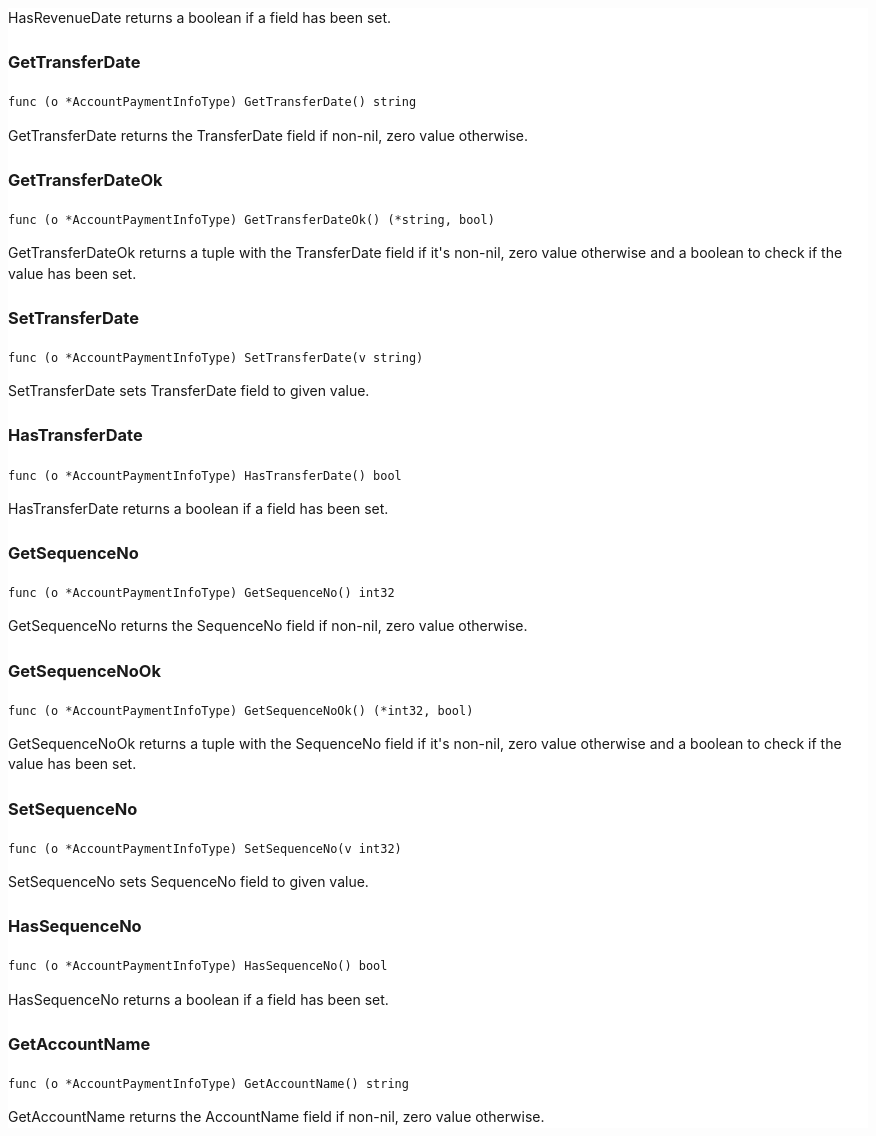 HasRevenueDate returns a boolean if a field has been set.

### GetTransferDate

`func (o *AccountPaymentInfoType) GetTransferDate() string`

GetTransferDate returns the TransferDate field if non-nil, zero value otherwise.

### GetTransferDateOk

`func (o *AccountPaymentInfoType) GetTransferDateOk() (*string, bool)`

GetTransferDateOk returns a tuple with the TransferDate field if it's non-nil, zero value otherwise
and a boolean to check if the value has been set.

### SetTransferDate

`func (o *AccountPaymentInfoType) SetTransferDate(v string)`

SetTransferDate sets TransferDate field to given value.

### HasTransferDate

`func (o *AccountPaymentInfoType) HasTransferDate() bool`

HasTransferDate returns a boolean if a field has been set.

### GetSequenceNo

`func (o *AccountPaymentInfoType) GetSequenceNo() int32`

GetSequenceNo returns the SequenceNo field if non-nil, zero value otherwise.

### GetSequenceNoOk

`func (o *AccountPaymentInfoType) GetSequenceNoOk() (*int32, bool)`

GetSequenceNoOk returns a tuple with the SequenceNo field if it's non-nil, zero value otherwise
and a boolean to check if the value has been set.

### SetSequenceNo

`func (o *AccountPaymentInfoType) SetSequenceNo(v int32)`

SetSequenceNo sets SequenceNo field to given value.

### HasSequenceNo

`func (o *AccountPaymentInfoType) HasSequenceNo() bool`

HasSequenceNo returns a boolean if a field has been set.

### GetAccountName

`func (o *AccountPaymentInfoType) GetAccountName() string`

GetAccountName returns the AccountName field if non-nil, zero value otherwise.
